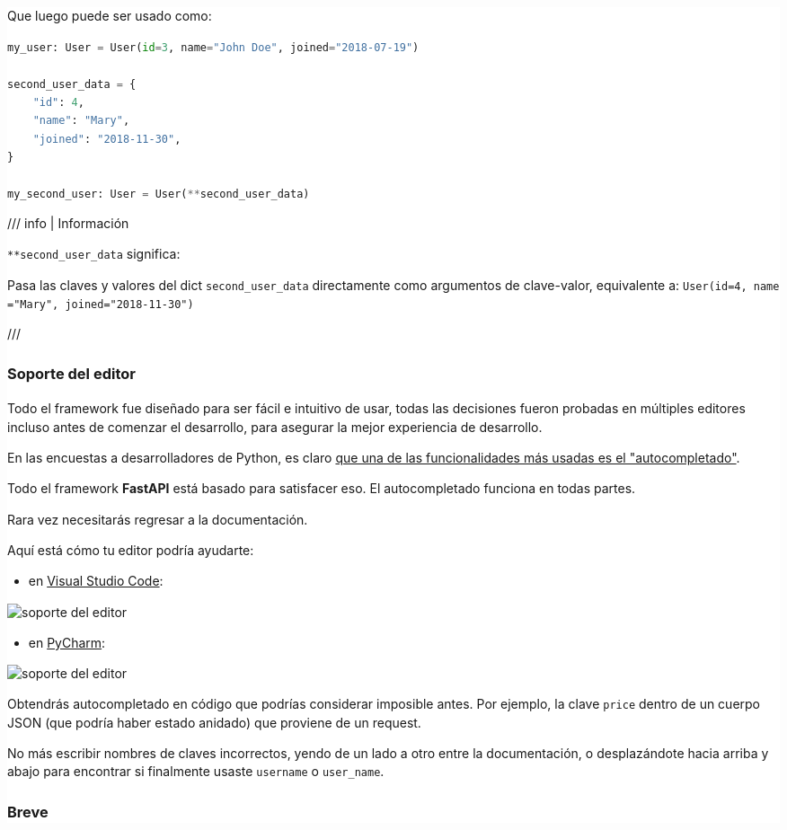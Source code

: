 Que luego puede ser usado como:

```Python
my_user: User = User(id=3, name="John Doe", joined="2018-07-19")

second_user_data = {
    "id": 4,
    "name": "Mary",
    "joined": "2018-11-30",
}

my_second_user: User = User(**second_user_data)
```

/// info | Información

`**second_user_data` significa:

Pasa las claves y valores del dict `second_user_data` directamente como argumentos de clave-valor, equivalente a: `User(id=4, name="Mary", joined="2018-11-30")`

///

### Soporte del editor

Todo el framework fue diseñado para ser fácil e intuitivo de usar, todas las decisiones fueron probadas en múltiples editores incluso antes de comenzar el desarrollo, para asegurar la mejor experiencia de desarrollo.

En las encuestas a desarrolladores de Python, es claro <a href="https://www.jetbrains.com/research/python-developers-survey-2017/#tools-and-features" class="external-link" target="_blank">que una de las funcionalidades más usadas es el "autocompletado"</a>.

Todo el framework **FastAPI** está basado para satisfacer eso. El autocompletado funciona en todas partes.

Rara vez necesitarás regresar a la documentación.

Aquí está cómo tu editor podría ayudarte:

- en <a href="https://code.visualstudio.com/" class="external-link" target="_blank">Visual Studio Code</a>:

![soporte del editor](https://fastapi.tiangolo.com/img/vscode-completion.png)

- en <a href="https://www.jetbrains.com/pycharm/" class="external-link" target="_blank">PyCharm</a>:

![soporte del editor](https://fastapi.tiangolo.com/img/pycharm-completion.png)

Obtendrás autocompletado en código que podrías considerar imposible antes. Por ejemplo, la clave `price` dentro de un cuerpo JSON (que podría haber estado anidado) que proviene de un request.

No más escribir nombres de claves incorrectos, yendo de un lado a otro entre la documentación, o desplazándote hacia arriba y abajo para encontrar si finalmente usaste `username` o `user_name`.

### Breve
